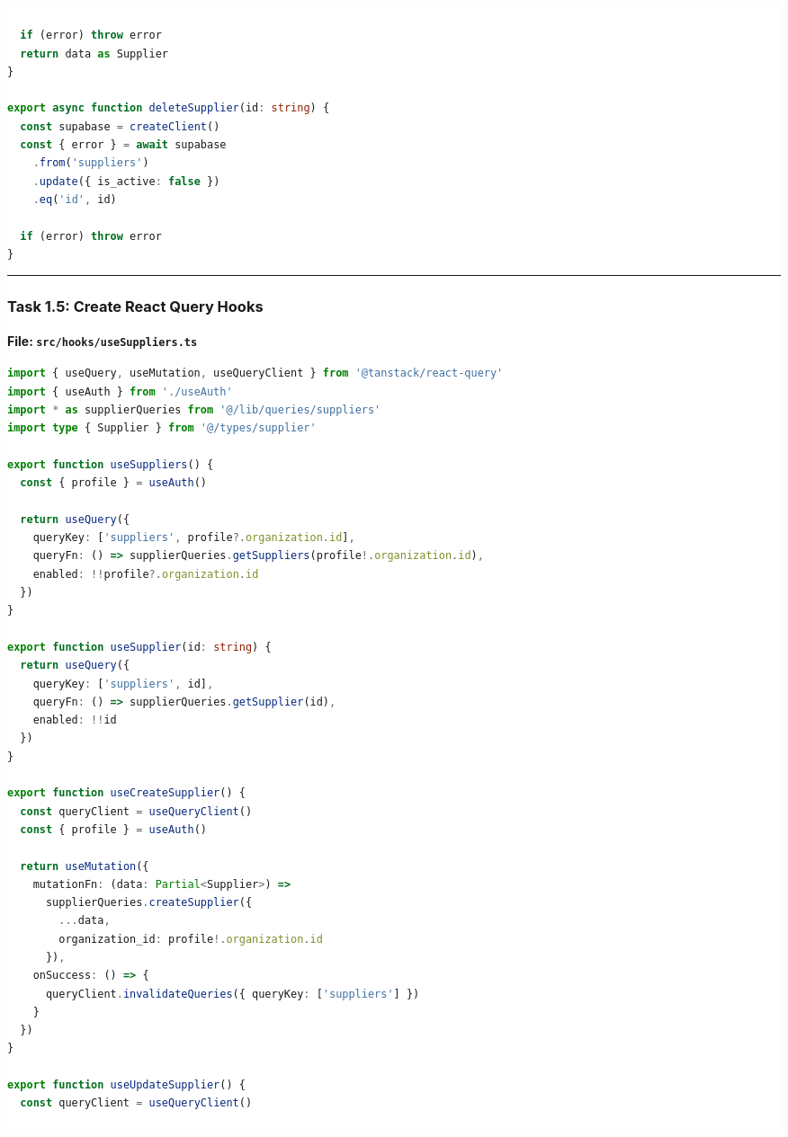 ```typescript
  
  if (error) throw error
  return data as Supplier
}

export async function deleteSupplier(id: string) {
  const supabase = createClient()
  const { error } = await supabase
    .from('suppliers')
    .update({ is_active: false })
    .eq('id', id)
  
  if (error) throw error
}
```

---

### Task 1.5: Create React Query Hooks

**File: `src/hooks/useSuppliers.ts`**
```typescript
import { useQuery, useMutation, useQueryClient } from '@tanstack/react-query'
import { useAuth } from './useAuth'
import * as supplierQueries from '@/lib/queries/suppliers'
import type { Supplier } from '@/types/supplier'

export function useSuppliers() {
  const { profile } = useAuth()
  
  return useQuery({
    queryKey: ['suppliers', profile?.organization.id],
    queryFn: () => supplierQueries.getSuppliers(profile!.organization.id),
    enabled: !!profile?.organization.id
  })
}

export function useSupplier(id: string) {
  return useQuery({
    queryKey: ['suppliers', id],
    queryFn: () => supplierQueries.getSupplier(id),
    enabled: !!id
  })
}

export function useCreateSupplier() {
  const queryClient = useQueryClient()
  const { profile } = useAuth()
  
  return useMutation({
    mutationFn: (data: Partial<Supplier>) => 
      supplierQueries.createSupplier({
        ...data,
        organization_id: profile!.organization.id
      }),
    onSuccess: () => {
      queryClient.invalidateQueries({ queryKey: ['suppliers'] })
    }
  })
}

export function useUpdateSupplier() {
  const queryClient = useQueryClient()
  
```